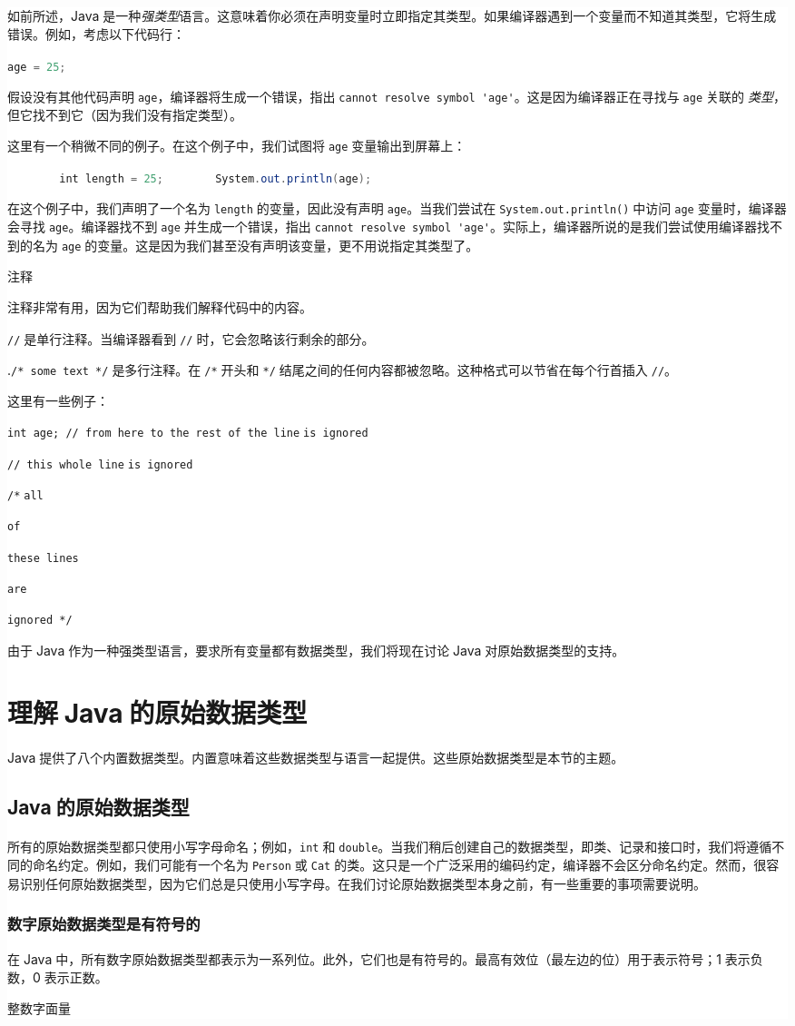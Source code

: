 如前所述，Java 是一种*强类型*语言。这意味着你必须在声明变量时立即指定其类型。如果编译器遇到一个变量而不知道其类型，它将生成错误。例如，考虑以下代码行：

```java
age = 25;
```

假设没有其他代码声明 `age`，编译器将生成一个错误，指出 `cannot resolve symbol 'age'`。这是因为编译器正在寻找与 `age` 关联的 *类型*，但它找不到它（因为我们没有指定类型）。

这里有一个稍微不同的例子。在这个例子中，我们试图将 `age` 变量输出到屏幕上：

```java
        int length = 25;        System.out.println(age);
```

在这个例子中，我们声明了一个名为 `length` 的变量，因此没有声明 `age`。当我们尝试在 `System.out.println()` 中访问 `age` 变量时，编译器会寻找 `age`。编译器找不到 `age` 并生成一个错误，指出 `cannot resolve symbol 'age'`。实际上，编译器所说的是我们尝试使用编译器找不到的名为 `age` 的变量。这是因为我们甚至没有声明该变量，更不用说指定其类型了。

注释

注释非常有用，因为它们帮助我们解释代码中的内容。

`//` 是单行注释。当编译器看到 `//` 时，它会忽略该行剩余的部分。

.`/* some text */` 是多行注释。在 `/*` 开头和 `*/` 结尾之间的任何内容都被忽略。这种格式可以节省在每个行首插入 `//`。

这里有一些例子：

`int age; // from here to the rest of the line` `is ignored`

`// this whole line` `is ignored`

`/*` `all`

`of`

`these lines`

`are`

`ignored */`

由于 Java 作为一种强类型语言，要求所有变量都有数据类型，我们将现在讨论 Java 对原始数据类型的支持。

# 理解 Java 的原始数据类型

Java 提供了八个内置数据类型。内置意味着这些数据类型与语言一起提供。这些原始数据类型是本节的主题。

## Java 的原始数据类型

所有的原始数据类型都只使用小写字母命名；例如，`int` 和 `double`。当我们稍后创建自己的数据类型，即类、记录和接口时，我们将遵循不同的命名约定。例如，我们可能有一个名为 `Person` 或 `Cat` 的类。这只是一个广泛采用的编码约定，编译器不会区分命名约定。然而，很容易识别任何原始数据类型，因为它们总是只使用小写字母。在我们讨论原始数据类型本身之前，有一些重要的事项需要说明。

### 数字原始数据类型是有符号的

在 Java 中，所有数字原始数据类型都表示为一系列位。此外，它们也是有符号的。最高有效位（最左边的位）用于表示符号；1 表示负数，0 表示正数。

整数字面量
